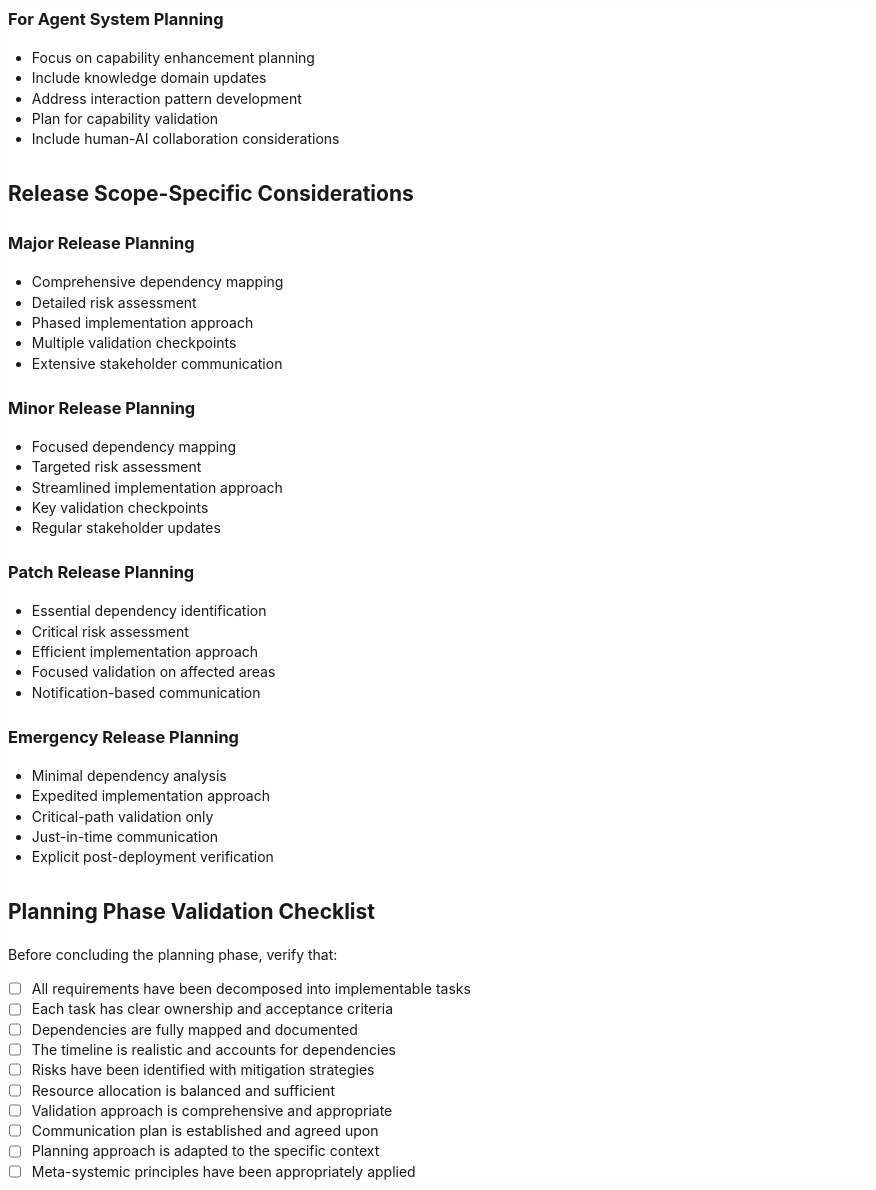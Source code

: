 ### For Agent System Planning
- Focus on capability enhancement planning
- Include knowledge domain updates
- Address interaction pattern development
- Plan for capability validation
- Include human-AI collaboration considerations

## Release Scope-Specific Considerations

### Major Release Planning
- Comprehensive dependency mapping
- Detailed risk assessment
- Phased implementation approach
- Multiple validation checkpoints
- Extensive stakeholder communication

### Minor Release Planning
- Focused dependency mapping
- Targeted risk assessment
- Streamlined implementation approach
- Key validation checkpoints
- Regular stakeholder updates

### Patch Release Planning
- Essential dependency identification
- Critical risk assessment
- Efficient implementation approach
- Focused validation on affected areas
- Notification-based communication

### Emergency Release Planning
- Minimal dependency analysis
- Expedited implementation approach
- Critical-path validation only
- Just-in-time communication
- Explicit post-deployment verification

## Planning Phase Validation Checklist

Before concluding the planning phase, verify that:

- [ ] All requirements have been decomposed into implementable tasks
- [ ] Each task has clear ownership and acceptance criteria
- [ ] Dependencies are fully mapped and documented
- [ ] The timeline is realistic and accounts for dependencies
- [ ] Risks have been identified with mitigation strategies
- [ ] Resource allocation is balanced and sufficient
- [ ] Validation approach is comprehensive and appropriate
- [ ] Communication plan is established and agreed upon
- [ ] Planning approach is adapted to the specific context
- [ ] Meta-systemic principles have been appropriately applied
